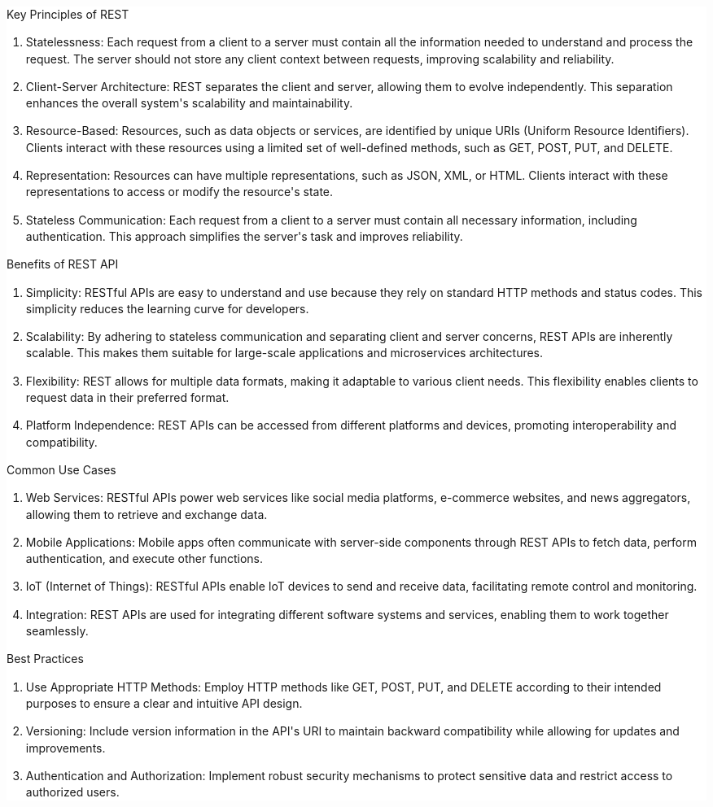 Key Principles of REST

1. Statelessness: Each request from a client to a server must contain all the information needed to understand and process the request. The server should not store any client context between requests, improving scalability and reliability.

2. Client-Server Architecture: REST separates the client and server, allowing them to evolve independently. This separation enhances the overall system's scalability and maintainability.

3. Resource-Based: Resources, such as data objects or services, are identified by unique URIs (Uniform Resource Identifiers). Clients interact with these resources using a limited set of well-defined methods, such as GET, POST, PUT, and DELETE.

4. Representation: Resources can have multiple representations, such as JSON, XML, or HTML. Clients interact with these representations to access or modify the resource's state.

5. Stateless Communication: Each request from a client to a server must contain all necessary information, including authentication. This approach simplifies the server's task and improves reliability.

Benefits of REST API

1. Simplicity: RESTful APIs are easy to understand and use because they rely on standard HTTP methods and status codes. This simplicity reduces the learning curve for developers.

2. Scalability: By adhering to stateless communication and separating client and server concerns, REST APIs are inherently scalable. This makes them suitable for large-scale applications and microservices architectures.

3. Flexibility: REST allows for multiple data formats, making it adaptable to various client needs. This flexibility enables clients to request data in their preferred format.

4. Platform Independence: REST APIs can be accessed from different platforms and devices, promoting interoperability and compatibility.

Common Use Cases

1. Web Services: RESTful APIs power web services like social media platforms, e-commerce websites, and news aggregators, allowing them to retrieve and exchange data.

2. Mobile Applications: Mobile apps often communicate with server-side components through REST APIs to fetch data, perform authentication, and execute other functions.

3. IoT (Internet of Things): RESTful APIs enable IoT devices to send and receive data, facilitating remote control and monitoring.

4. Integration: REST APIs are used for integrating different software systems and services, enabling them to work together seamlessly.

Best Practices

1. Use Appropriate HTTP Methods: Employ HTTP methods like GET, POST, PUT, and DELETE according to their intended purposes to ensure a clear and intuitive API design.

2. Versioning: Include version information in the API's URI to maintain backward compatibility while allowing for updates and improvements.

3. Authentication and Authorization: Implement robust security mechanisms to protect sensitive data and restrict access to authorized users.
